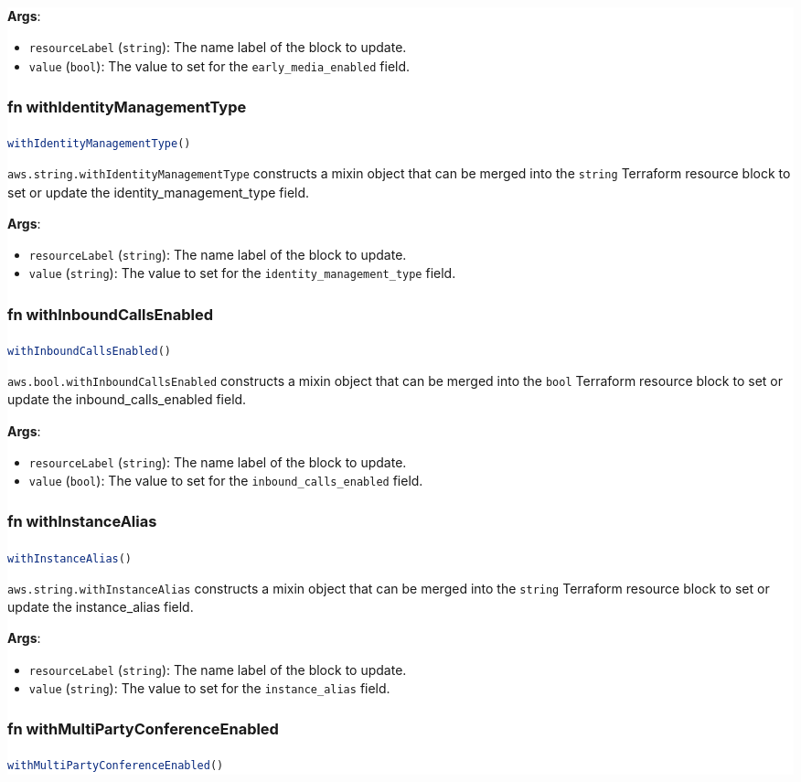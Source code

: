 

**Args**:
  - `resourceLabel` (`string`): The name label of the block to update.
  - `value` (`bool`): The value to set for the `early_media_enabled` field.


### fn withIdentityManagementType

```ts
withIdentityManagementType()
```

`aws.string.withIdentityManagementType` constructs a mixin object that can be merged into the `string`
Terraform resource block to set or update the identity_management_type field.



**Args**:
  - `resourceLabel` (`string`): The name label of the block to update.
  - `value` (`string`): The value to set for the `identity_management_type` field.


### fn withInboundCallsEnabled

```ts
withInboundCallsEnabled()
```

`aws.bool.withInboundCallsEnabled` constructs a mixin object that can be merged into the `bool`
Terraform resource block to set or update the inbound_calls_enabled field.



**Args**:
  - `resourceLabel` (`string`): The name label of the block to update.
  - `value` (`bool`): The value to set for the `inbound_calls_enabled` field.


### fn withInstanceAlias

```ts
withInstanceAlias()
```

`aws.string.withInstanceAlias` constructs a mixin object that can be merged into the `string`
Terraform resource block to set or update the instance_alias field.



**Args**:
  - `resourceLabel` (`string`): The name label of the block to update.
  - `value` (`string`): The value to set for the `instance_alias` field.


### fn withMultiPartyConferenceEnabled

```ts
withMultiPartyConferenceEnabled()
```
